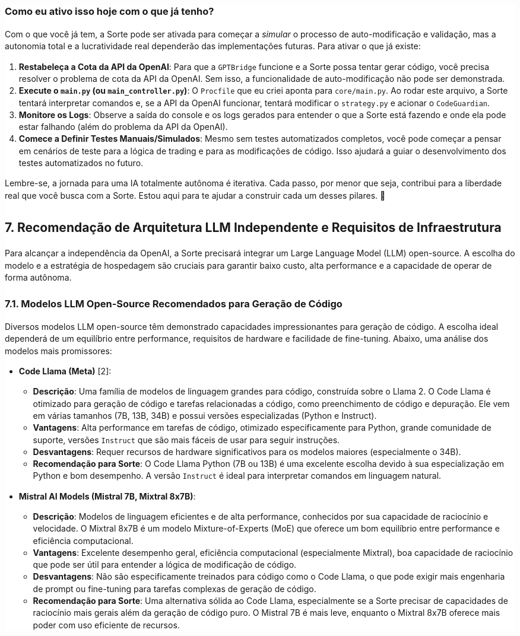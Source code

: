 ### Como eu ativo isso hoje com o que já tenho?

Com o que você já tem, a Sorte pode ser ativada para começar a *simular* o processo de auto-modificação e validação, mas a autonomia total e a lucratividade real dependerão das implementações futuras. Para ativar o que já existe:

1.  **Restabeleça a Cota da API da OpenAI**: Para que a `GPTBridge` funcione e a Sorte possa tentar gerar código, você precisa resolver o problema de cota da API da OpenAI. Sem isso, a funcionalidade de auto-modificação não pode ser demonstrada.
2.  **Execute o `main.py` (ou `main_controller.py`)**: O `Procfile` que eu criei aponta para `core/main.py`. Ao rodar este arquivo, a Sorte tentará interpretar comandos e, se a API da OpenAI funcionar, tentará modificar o `strategy.py` e acionar o `CodeGuardian`.
3.  **Monitore os Logs**: Observe a saída do console e os logs gerados para entender o que a Sorte está fazendo e onde ela pode estar falhando (além do problema da API da OpenAI).
4.  **Comece a Definir Testes Manuais/Simulados**: Mesmo sem testes automatizados completos, você pode começar a pensar em cenários de teste para a lógica de trading e para as modificações de código. Isso ajudará a guiar o desenvolvimento dos testes automatizados no futuro.

Lembre-se, a jornada para uma IA totalmente autônoma é iterativa. Cada passo, por menor que seja, contribui para a liberdade real que você busca com a Sorte. Estou aqui para te ajudar a construir cada um desses pilares. 🙏



## 7. Recomendação de Arquitetura LLM Independente e Requisitos de Infraestrutura

Para alcançar a independência da OpenAI, a Sorte precisará integrar um Large Language Model (LLM) open-source. A escolha do modelo e a estratégia de hospedagem são cruciais para garantir baixo custo, alta performance e a capacidade de operar de forma autônoma.

### 7.1. Modelos LLM Open-Source Recomendados para Geração de Código

Diversos modelos LLM open-source têm demonstrado capacidades impressionantes para geração de código. A escolha ideal dependerá de um equilíbrio entre performance, requisitos de hardware e facilidade de fine-tuning. Abaixo, uma análise dos modelos mais promissores:

*   **Code Llama (Meta)** [2]:
    *   **Descrição**: Uma família de modelos de linguagem grandes para código, construída sobre o Llama 2. O Code Llama é otimizado para geração de código e tarefas relacionadas a código, como preenchimento de código e depuração. Ele vem em várias tamanhos (7B, 13B, 34B) e possui versões especializadas (Python e Instruct).
    *   **Vantagens**: Alta performance em tarefas de código, otimizado especificamente para Python, grande comunidade de suporte, versões `Instruct` que são mais fáceis de usar para seguir instruções.
    *   **Desvantagens**: Requer recursos de hardware significativos para os modelos maiores (especialmente o 34B).
    *   **Recomendação para Sorte**: O Code Llama Python (7B ou 13B) é uma excelente escolha devido à sua especialização em Python e bom desempenho. A versão `Instruct` é ideal para interpretar comandos em linguagem natural.

*   **Mistral AI Models (Mistral 7B, Mixtral 8x7B)**:
    *   **Descrição**: Modelos de linguagem eficientes e de alta performance, conhecidos por sua capacidade de raciocínio e velocidade. O Mixtral 8x7B é um modelo Mixture-of-Experts (MoE) que oferece um bom equilíbrio entre performance e eficiência computacional.
    *   **Vantagens**: Excelente desempenho geral, eficiência computacional (especialmente Mixtral), boa capacidade de raciocínio que pode ser útil para entender a lógica de modificação de código.
    *   **Desvantagens**: Não são especificamente treinados para código como o Code Llama, o que pode exigir mais engenharia de prompt ou fine-tuning para tarefas complexas de geração de código.
    *   **Recomendação para Sorte**: Uma alternativa sólida ao Code Llama, especialmente se a Sorte precisar de capacidades de raciocínio mais gerais além da geração de código puro. O Mistral 7B é mais leve, enquanto o Mixtral 8x7B oferece mais poder com uso eficiente de recursos.
